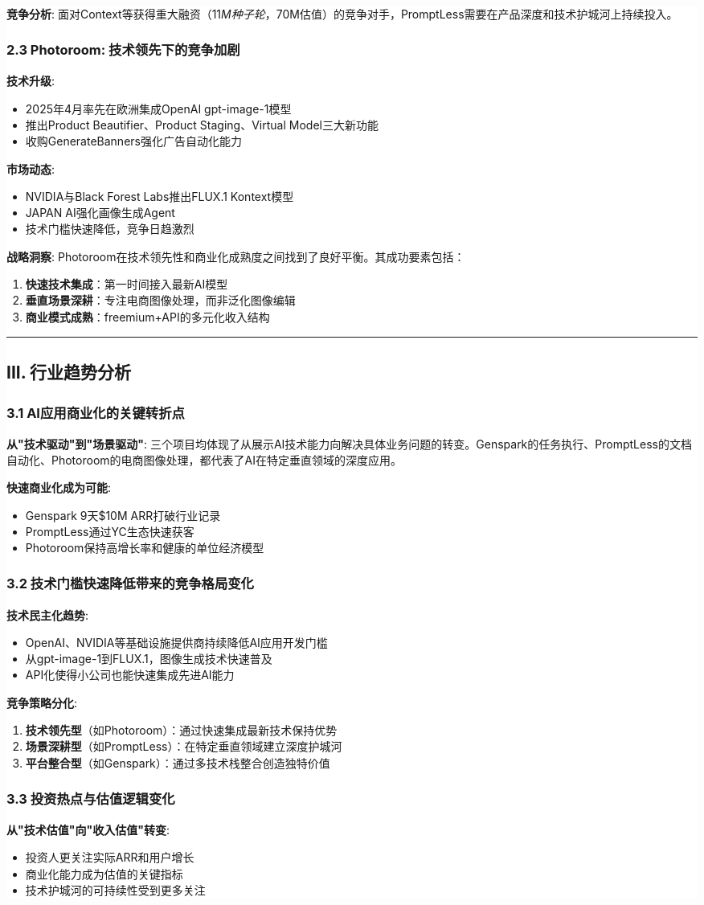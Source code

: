 **竞争分析**:
面对Context等获得重大融资（$11M种子轮，$70M估值）的竞争对手，PromptLess需要在产品深度和技术护城河上持续投入。

### 2.3 Photoroom: 技术领先下的竞争加剧

**技术升级**:
- 2025年4月率先在欧洲集成OpenAI gpt-image-1模型
- 推出Product Beautifier、Product Staging、Virtual Model三大新功能
- 收购GenerateBanners强化广告自动化能力

**市场动态**:
- NVIDIA与Black Forest Labs推出FLUX.1 Kontext模型
- JAPAN AI强化画像生成Agent
- 技术门槛快速降低，竞争日趋激烈

**战略洞察**:
Photoroom在技术领先性和商业化成熟度之间找到了良好平衡。其成功要素包括：
1. **快速技术集成**：第一时间接入最新AI模型
2. **垂直场景深耕**：专注电商图像处理，而非泛化图像编辑
3. **商业模式成熟**：freemium+API的多元化收入结构

---

## III. 行业趋势分析

### 3.1 AI应用商业化的关键转折点

**从"技术驱动"到"场景驱动"**:
三个项目均体现了从展示AI技术能力向解决具体业务问题的转变。Genspark的任务执行、PromptLess的文档自动化、Photoroom的电商图像处理，都代表了AI在特定垂直领域的深度应用。

**快速商业化成为可能**:
- Genspark 9天$10M ARR打破行业记录
- PromptLess通过YC生态快速获客
- Photoroom保持高增长率和健康的单位经济模型

### 3.2 技术门槛快速降低带来的竞争格局变化

**技术民主化趋势**:
- OpenAI、NVIDIA等基础设施提供商持续降低AI应用开发门槛
- 从gpt-image-1到FLUX.1，图像生成技术快速普及
- API化使得小公司也能快速集成先进AI能力

**竞争策略分化**:
1. **技术领先型**（如Photoroom）：通过快速集成最新技术保持优势
2. **场景深耕型**（如PromptLess）：在特定垂直领域建立深度护城河
3. **平台整合型**（如Genspark）：通过多技术栈整合创造独特价值

### 3.3 投资热点与估值逻辑变化

**从"技术估值"向"收入估值"转变**:
- 投资人更关注实际ARR和用户增长
- 商业化能力成为估值的关键指标
- 技术护城河的可持续性受到更多关注
